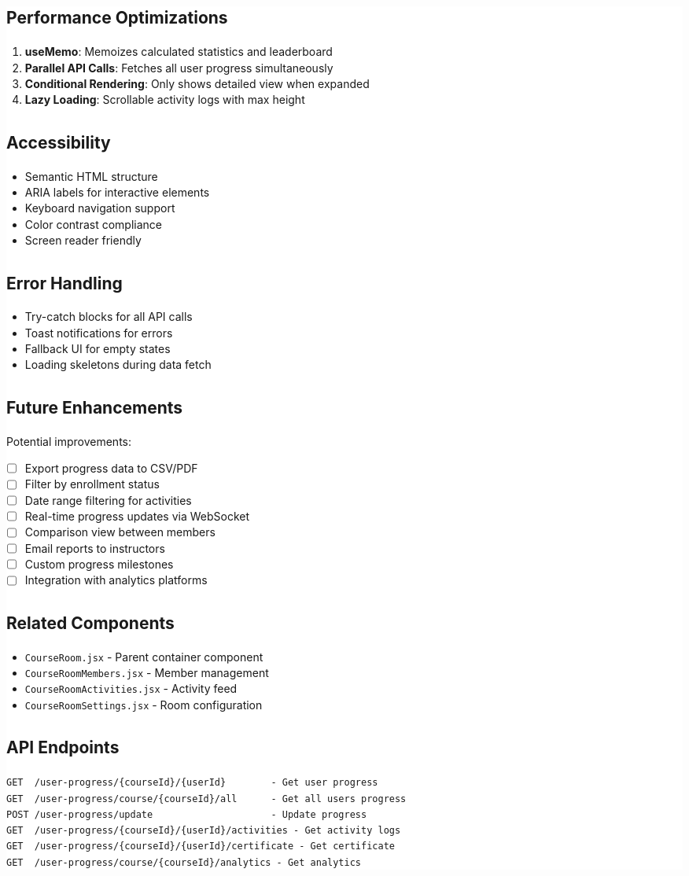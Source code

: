 ## Performance Optimizations

1. **useMemo**: Memoizes calculated statistics and leaderboard
2. **Parallel API Calls**: Fetches all user progress simultaneously
3. **Conditional Rendering**: Only shows detailed view when expanded
4. **Lazy Loading**: Scrollable activity logs with max height

## Accessibility

- Semantic HTML structure
- ARIA labels for interactive elements
- Keyboard navigation support
- Color contrast compliance
- Screen reader friendly

## Error Handling

- Try-catch blocks for all API calls
- Toast notifications for errors
- Fallback UI for empty states
- Loading skeletons during data fetch

## Future Enhancements

Potential improvements:
- [ ] Export progress data to CSV/PDF
- [ ] Filter by enrollment status
- [ ] Date range filtering for activities
- [ ] Real-time progress updates via WebSocket
- [ ] Comparison view between members
- [ ] Email reports to instructors
- [ ] Custom progress milestones
- [ ] Integration with analytics platforms

## Related Components

- `CourseRoom.jsx` - Parent container component
- `CourseRoomMembers.jsx` - Member management
- `CourseRoomActivities.jsx` - Activity feed
- `CourseRoomSettings.jsx` - Room configuration

## API Endpoints

```
GET  /user-progress/{courseId}/{userId}        - Get user progress
GET  /user-progress/course/{courseId}/all      - Get all users progress
POST /user-progress/update                     - Update progress
GET  /user-progress/{courseId}/{userId}/activities - Get activity logs
GET  /user-progress/{courseId}/{userId}/certificate - Get certificate
GET  /user-progress/course/{courseId}/analytics - Get analytics
```
